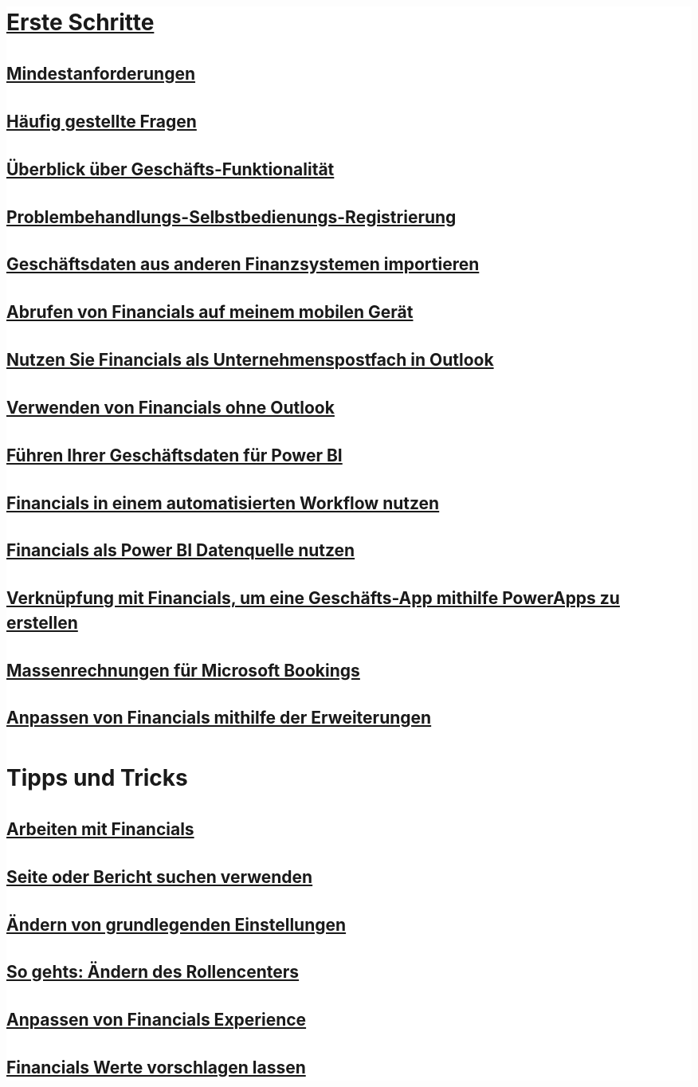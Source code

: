 # [Erste Schritte](index.md)
## [Mindestanforderungen](financials-requirements.md)
## [Häufig gestellte Fragen](across-faq.md)
## [Überblick über Geschäfts-Funktionalität](madeira-business-functionality.md)
## [Problembehandlungs-Selbstbedienungs-Registrierung](ui-troubleshoot-self-signup.md)
## [Geschäftsdaten aus anderen Finanzsystemen importieren](upload-data.md)
## [Abrufen von Financials auf meinem mobilen Gerät](install-mobile-app.md)
## [Nutzen Sie Financials als Unternehmenspostfach in Outlook](madeira-outlook.md)
## [Verwenden von Financials ohne Outlook](madeira-no-outlook.md)
## [Führen Ihrer Geschäftsdaten für Power BI](madeira-powerbi.md)
## [Financials in einem automatisierten Workflow nutzen](across-how-use-financials-data-source-flow.md)
## [Financials als Power BI Datenquelle nutzen](across-how-use-financials-data-source-powerbi.md)
## [Verknüpfung mit Financials, um eine Geschäfts-App mithilfe PowerApps zu erstellen](across-how-use-financials-data-source-powerapps.md)
## [Massenrechnungen für Microsoft Bookings](finance-bookings.md)
## [Anpassen von Financials mithilfe der Erweiterungen](ui-extensions.md)

# Tipps und Tricks
## [Arbeiten mit Financials](ui-work-product.md)
## [Seite oder Bericht suchen verwenden](ui-search.md)
## [Ändern von grundlegenden Einstellungen](ui-change-basic-settings.md)
## [So gehts: Ändern des Rollencenters](change-role.md)
## [Anpassen von Financials Experience](ui-experiences.md)
## [Financials Werte vorschlagen lassen](ui-let-system-suggest-values.md)